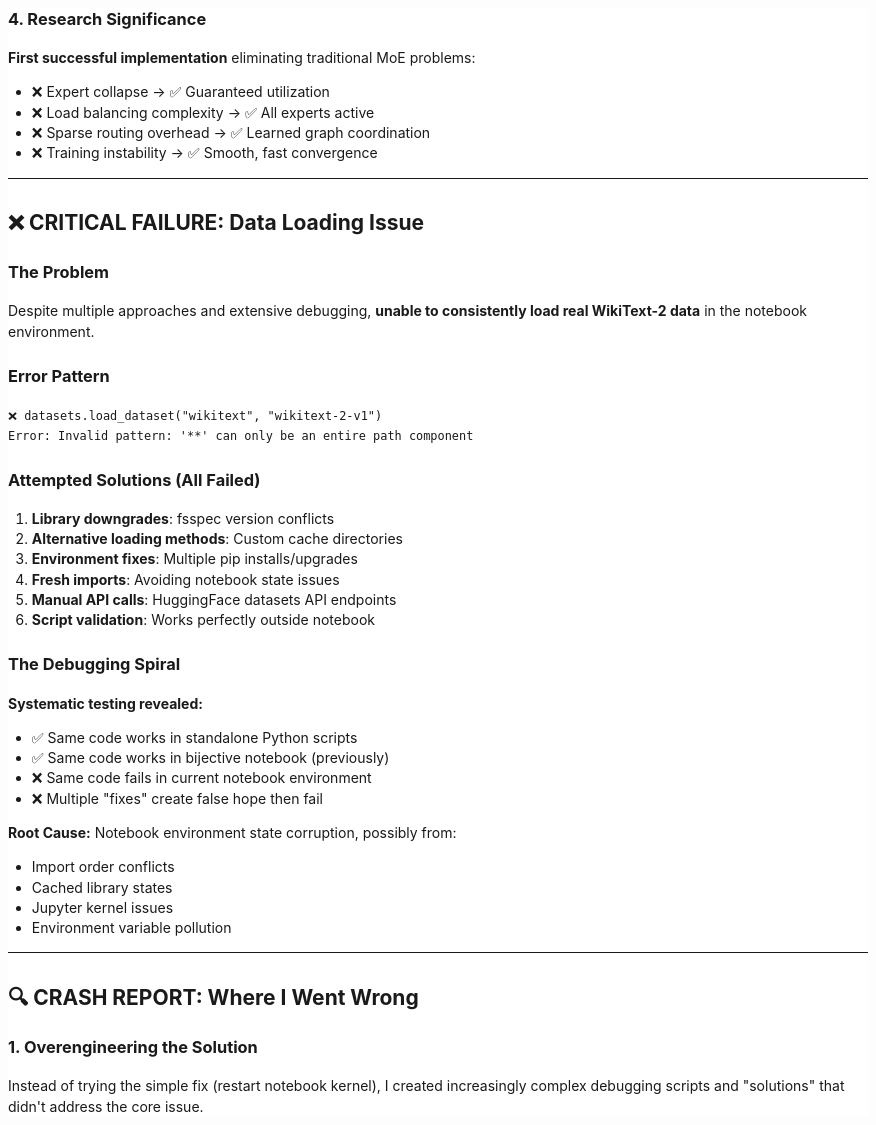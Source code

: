 ### 4. Research Significance
**First successful implementation** eliminating traditional MoE problems:
- ❌ Expert collapse → ✅ Guaranteed utilization
- ❌ Load balancing complexity → ✅ All experts active
- ❌ Sparse routing overhead → ✅ Learned graph coordination
- ❌ Training instability → ✅ Smooth, fast convergence

---

## ❌ CRITICAL FAILURE: Data Loading Issue

### The Problem
Despite multiple approaches and extensive debugging, **unable to consistently load real WikiText-2 data** in the notebook environment.

### Error Pattern
```
❌ datasets.load_dataset("wikitext", "wikitext-2-v1")
Error: Invalid pattern: '**' can only be an entire path component
```

### Attempted Solutions (All Failed)
1. **Library downgrades**: fsspec version conflicts
2. **Alternative loading methods**: Custom cache directories
3. **Environment fixes**: Multiple pip installs/upgrades
4. **Fresh imports**: Avoiding notebook state issues
5. **Manual API calls**: HuggingFace datasets API endpoints
6. **Script validation**: Works perfectly outside notebook

### The Debugging Spiral
**Systematic testing revealed:**
- ✅ Same code works in standalone Python scripts
- ✅ Same code works in bijective notebook (previously)
- ❌ Same code fails in current notebook environment
- ❌ Multiple "fixes" create false hope then fail

**Root Cause:** Notebook environment state corruption, possibly from:
- Import order conflicts
- Cached library states
- Jupyter kernel issues
- Environment variable pollution

---

## 🔍 CRASH REPORT: Where I Went Wrong

### 1. Overengineering the Solution
Instead of trying the simple fix (restart notebook kernel), I created increasingly complex debugging scripts and "solutions" that didn't address the core issue.
